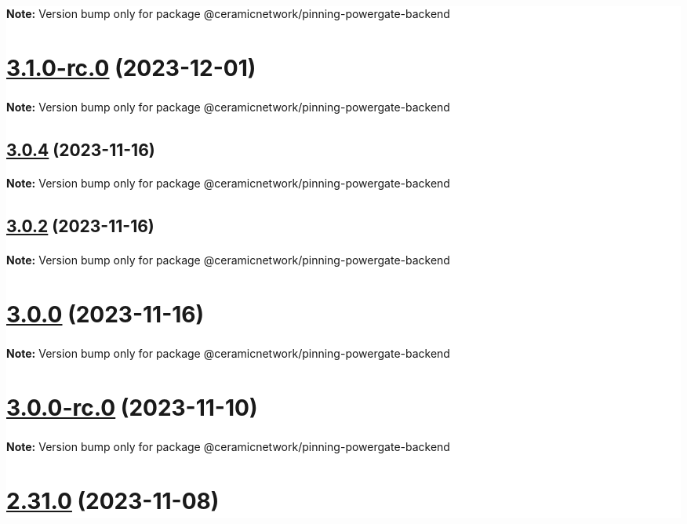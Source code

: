 **Note:** Version bump only for package @ceramicnetwork/pinning-powergate-backend





# [3.1.0-rc.0](https://github.com/ceramicnetwork/js-ceramic/compare/@ceramicnetwork/pinning-powergate-backend@3.0.4...@ceramicnetwork/pinning-powergate-backend@3.1.0-rc.0) (2023-12-01)

**Note:** Version bump only for package @ceramicnetwork/pinning-powergate-backend





## [3.0.4](/compare/@ceramicnetwork/pinning-powergate-backend@3.0.2...@ceramicnetwork/pinning-powergate-backend@3.0.4) (2023-11-16)

**Note:** Version bump only for package @ceramicnetwork/pinning-powergate-backend





## [3.0.2](/compare/@ceramicnetwork/pinning-powergate-backend@3.0.0...@ceramicnetwork/pinning-powergate-backend@3.0.2) (2023-11-16)

**Note:** Version bump only for package @ceramicnetwork/pinning-powergate-backend





# [3.0.0](/compare/@ceramicnetwork/pinning-powergate-backend@3.0.0-rc.0...@ceramicnetwork/pinning-powergate-backend@3.0.0) (2023-11-16)

**Note:** Version bump only for package @ceramicnetwork/pinning-powergate-backend





# [3.0.0-rc.0](/compare/@ceramicnetwork/pinning-powergate-backend@2.31.0...@ceramicnetwork/pinning-powergate-backend@3.0.0-rc.0) (2023-11-10)

**Note:** Version bump only for package @ceramicnetwork/pinning-powergate-backend





# [2.31.0](https://github.com/ceramicnetwork/js-ceramic/compare/@ceramicnetwork/pinning-powergate-backend@2.31.0-rc.0...@ceramicnetwork/pinning-powergate-backend@2.31.0) (2023-11-08)
